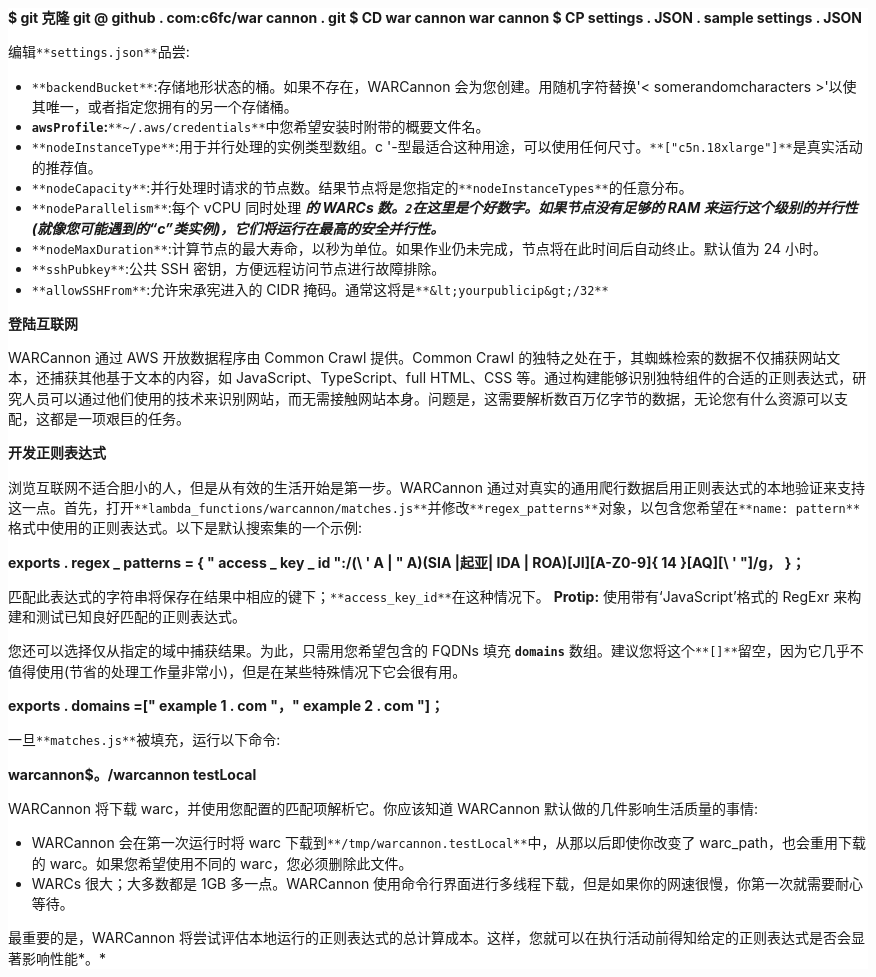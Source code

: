 **$ git 克隆 git @ github . com:c6fc/war cannon . git
$ CD war cannon
war cannon $ CP settings . JSON . sample settings . JSON**

编辑`**settings.json**`品尝:

*   `**backendBucket**`:存储地形状态的桶。如果不存在，WARCannon 会为您创建。用随机字符替换'< somerandomcharacters >'以使其唯一，或者指定您拥有的另一个存储桶。
*   **`awsProfile`:**`**~/.aws/credentials**`中您希望安装时附带的概要文件名。
*   `**nodeInstanceType**`:用于并行处理的实例类型数组。c '-型最适合这种用途，可以使用任何尺寸。`**["c5n.18xlarge"]**`是真实活动的推荐值。
*   `**nodeCapacity**`:并行处理时请求的节点数。结果节点将是您指定的`**nodeInstanceTypes**`的任意分布。
*   `**nodeParallelism**`:每个 vCPU 同时处理 ***的 WARCs 数。`2`在这里是个好数字。如果节点没有足够的 RAM 来运行这个级别的并行性(就像您可能遇到的“c”类实例)，它们将运行在最高的安全并行性。***
*   `**nodeMaxDuration**`:计算节点的最大寿命，以秒为单位。如果作业仍未完成，节点将在此时间后自动终止。默认值为 24 小时。
*   `**sshPubkey**`:公共 SSH 密钥，方便远程访问节点进行故障排除。
*   `**allowSSHFrom**`:允许宋承宪进入的 CIDR 掩码。通常这将是`**&lt;yourpublicip&gt;/32**`

**登陆互联网**

WARCannon 通过 AWS 开放数据程序由 Common Crawl 提供。Common Crawl 的独特之处在于，其蜘蛛检索的数据不仅捕获网站文本，还捕获其他基于文本的内容，如 JavaScript、TypeScript、full HTML、CSS 等。通过构建能够识别独特组件的合适的正则表达式，研究人员可以通过他们使用的技术来识别网站，而无需接触网站本身。问题是，这需要解析数百万亿字节的数据，无论您有什么资源可以支配，这都是一项艰巨的任务。

**开发正则表达式**

浏览互联网不适合胆小的人，但是从有效的生活开始是第一步。WARCannon 通过对真实的通用爬行数据启用正则表达式的本地验证来支持这一点。首先，打开`**lambda_functions/warcannon/matches.js**`并修改`**regex_patterns**`对象，以包含您希望在`**name: pattern**`格式中使用的正则表达式。以下是默认搜索集的一个示例:

**exports . regex _ patterns = {
" access _ key _ id ":/(\ ' A | " A)(SIA |起亚| IDA | ROA)[JI][A-Z0-9]{ 14 }[AQ][\ ' "]/g，
}；**

匹配此表达式的字符串将保存在结果中相应的键下；`**access_key_id**`在这种情况下。 **Protip:** 使用带有‘JavaScript’格式的 RegExr 来构建和测试已知良好匹配的正则表达式。

您还可以选择仅从指定的域中捕获结果。为此，只需用您希望包含的 FQDNs 填充 **`domains`** 数组。建议您将这个`**[]**`留空，因为它几乎不值得使用(节省的处理工作量非常小)，但是在某些特殊情况下它会很有用。

**exports . domains =[" example 1 . com "，" example 2 . com "]；**

一旦`**matches.js**`被填充，运行以下命令:

**warcannon$。/warcannon testLocal**

WARCannon 将下载 warc，并使用您配置的匹配项解析它。你应该知道 WARCannon 默认做的几件影响生活质量的事情:

*   WARCannon 会在第一次运行时将 warc 下载到`**/tmp/warcannon.testLocal**`中，从那以后即使你改变了 warc_path，也会重用下载的 warc。如果您希望使用不同的 warc，您必须删除此文件。
*   WARCs 很大；大多数都是 1GB 多一点。WARCannon 使用命令行界面进行多线程下载，但是如果你的网速很慢，你第一次就需要耐心等待。

最重要的是，WARCannon 将尝试评估本地运行的正则表达式的总计算成本。这样，您就可以在执行活动前得知给定的正则表达式是否会显著影响性能*。*
